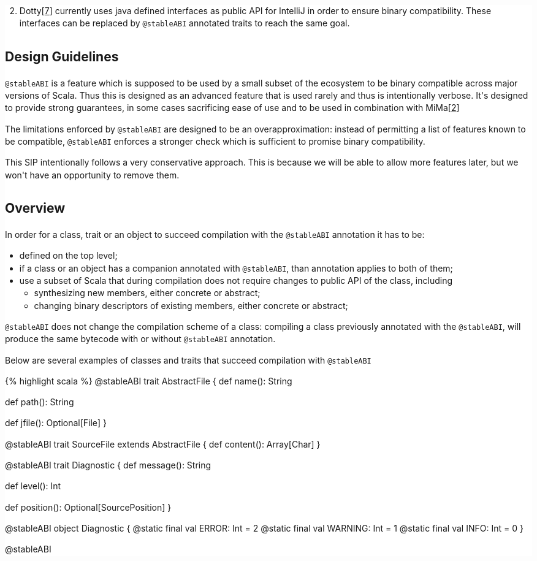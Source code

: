   2. Dotty\[[7]\] currently uses java defined interfaces as public API for IntelliJ in order to ensure binary compatibility.
These interfaces can be replaced by `@stableABI` annotated traits to reach the same goal.

## Design Guidelines
`@stableABI` is a feature which is supposed to be used by a small subset of the ecosystem to be binary compatible across major versions of Scala.
Thus this is designed as an advanced feature that is used rarely and thus is intentionally verbose.
It's designed to provide strong guarantees, in some cases sacrificing ease of use and to be used in combination with MiMa\[[2]\]

The limitations enforced by `@stableABI` are designed to be an overapproximation:
instead of permitting a list of features known to be compatible, `@stableABI` enforces a stronger
check which is sufficient to promise binary compatibility.

This SIP intentionally follows a very conservative approach.
This is because we will be able to allow more features later, but we won't have an opportunity to remove them.

## Overview ##
In order for a class, trait or an object to succeed compilation with the `@stableABI` annotation it has to be:

  - defined on the top level;
  - if a class or an object has a companion annotated with `@stableABI`, than annotation applies to both of them;
  - use a subset of Scala that during compilation does not require changes to public API of the class, including
     - synthesizing new members, either concrete or abstract;
     - changing binary descriptors of existing members, either concrete or abstract;

`@stableABI` does not change the compilation scheme of a class:
 compiling a class previously annotated with the `@stableABI`, will produce the same bytecode with or without `@stableABI` annotation.

Below are several examples of classes and traits that succeed compilation with `@stableABI`

{% highlight scala %}
@stableABI
trait AbstractFile {
  def name(): String

  def path(): String

  def jfile(): Optional[File]
}

@stableABI
trait SourceFile extends AbstractFile {
  def content(): Array[Char]
}

@stableABI
trait Diagnostic {
  def message(): String

  def level(): Int

  def position(): Optional[SourcePosition]
}

@stableABI
object Diagnostic {
  @static final val ERROR: Int = 2
  @static final val WARNING: Int = 1
  @static final val INFO: Int = 0
}

@stableABI

[1]: https://github.com/lampepfl/dotty/pull/1900 "an implementation for Dotty"
[2]: https://github.com/typesafehub/migration-manager "MiMa"
[3]: https://docs.scala-lang.org/overviews/core/binary-compatibility-of-scala-releases.html "Binary compatibility of Scala releases"
[4]: https://docs.oracle.com/javase/specs/jvms/se8/html/jvms-4.html#jvms-4.3 "Descriptor definition in JVM Specification"
[5]: https://docs.oracle.com/javase/specs/jvms/se8/html/jvms-4.html#jvms-4.6-200-A.1 "JVM access flags"
[6]: https://www.scala-lang.org/files/archive/spec/2.11/05-classes-and-objects.html#modifiers "Scala AccessModifiers"
[7]: https://github.com/lampepfl/dotty/tree/master/interfaces/src/dotty/tools/dotc/interfaces "Dotty interfaces"
[8]: https://github.com/sbt/zinc/tree/v1.0.0/internal/compiler-interface/src/main/java/xsbti "zinc interfaces"